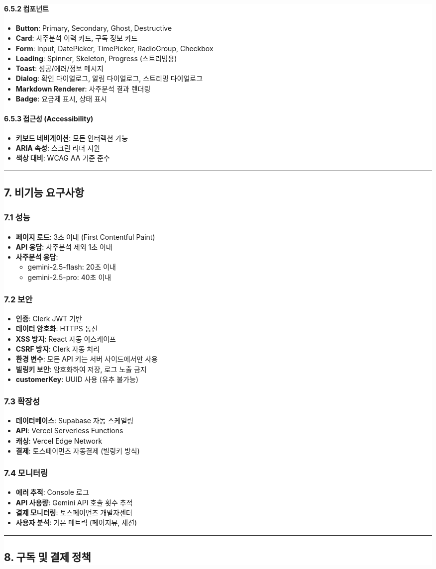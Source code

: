 #### 6.5.2 컴포넌트
- **Button**: Primary, Secondary, Ghost, Destructive
- **Card**: 사주분석 이력 카드, 구독 정보 카드
- **Form**: Input, DatePicker, TimePicker, RadioGroup, Checkbox
- **Loading**: Spinner, Skeleton, Progress (스트리밍용)
- **Toast**: 성공/에러/정보 메시지
- **Dialog**: 확인 다이얼로그, 알림 다이얼로그, 스트리밍 다이얼로그
- **Markdown Renderer**: 사주분석 결과 렌더링
- **Badge**: 요금제 표시, 상태 표시

#### 6.5.3 접근성 (Accessibility)
- **키보드 네비게이션**: 모든 인터랙션 가능
- **ARIA 속성**: 스크린 리더 지원
- **색상 대비**: WCAG AA 기준 준수

---

## 7. 비기능 요구사항

### 7.1 성능
- **페이지 로드**: 3초 이내 (First Contentful Paint)
- **API 응답**: 사주분석 제외 1초 이내
- **사주분석 응답**:
  - gemini-2.5-flash: 20초 이내
  - gemini-2.5-pro: 40초 이내

### 7.2 보안
- **인증**: Clerk JWT 기반
- **데이터 암호화**: HTTPS 통신
- **XSS 방지**: React 자동 이스케이프
- **CSRF 방지**: Clerk 자동 처리
- **환경 변수**: 모든 API 키는 서버 사이드에서만 사용
- **빌링키 보안**: 암호화하여 저장, 로그 노출 금지
- **customerKey**: UUID 사용 (유추 불가능)

### 7.3 확장성
- **데이터베이스**: Supabase 자동 스케일링
- **API**: Vercel Serverless Functions
- **캐싱**: Vercel Edge Network
- **결제**: 토스페이먼츠 자동결제 (빌링키 방식)

### 7.4 모니터링
- **에러 추적**: Console 로그
- **API 사용량**: Gemini API 호출 횟수 추적
- **결제 모니터링**: 토스페이먼츠 개발자센터
- **사용자 분석**: 기본 메트릭 (페이지뷰, 세션)

---

## 8. 구독 및 결제 정책
